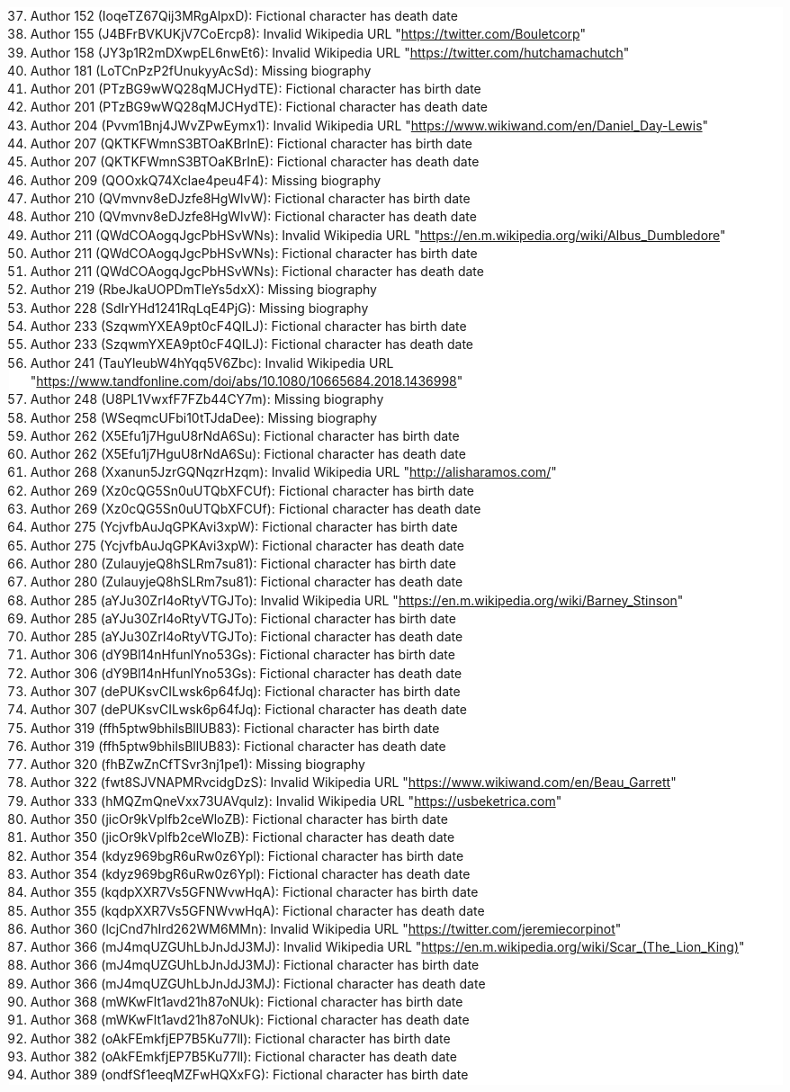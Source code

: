 37. Author 152 (IoqeTZ67Qij3MRgAlpxD): Fictional character has death date
38. Author 155 (J4BFrBVKUKjV7CoErcp8): Invalid Wikipedia URL "https://twitter.com/Bouletcorp"
39. Author 158 (JY3p1R2mDXwpEL6nwEt6): Invalid Wikipedia URL "https://twitter.com/hutchamachutch"
40. Author 181 (LoTCnPzP2fUnukyyAcSd): Missing biography
41. Author 201 (PTzBG9wWQ28qMJCHydTE): Fictional character has birth date
42. Author 201 (PTzBG9wWQ28qMJCHydTE): Fictional character has death date
43. Author 204 (Pvvm1Bnj4JWvZPwEymx1): Invalid Wikipedia URL "https://www.wikiwand.com/en/Daniel_Day-Lewis"
44. Author 207 (QKTKFWmnS3BTOaKBrInE): Fictional character has birth date
45. Author 207 (QKTKFWmnS3BTOaKBrInE): Fictional character has death date
46. Author 209 (QOOxkQ74Xclae4peu4F4): Missing biography
47. Author 210 (QVmvnv8eDJzfe8HgWlvW): Fictional character has birth date
48. Author 210 (QVmvnv8eDJzfe8HgWlvW): Fictional character has death date
49. Author 211 (QWdCOAogqJgcPbHSvWNs): Invalid Wikipedia URL "https://en.m.wikipedia.org/wiki/Albus_Dumbledore"
50. Author 211 (QWdCOAogqJgcPbHSvWNs): Fictional character has birth date
51. Author 211 (QWdCOAogqJgcPbHSvWNs): Fictional character has death date
52. Author 219 (RbeJkaUOPDmTleYs5dxX): Missing biography
53. Author 228 (SdIrYHd1241RqLqE4PjG): Missing biography
54. Author 233 (SzqwmYXEA9pt0cF4QILJ): Fictional character has birth date
55. Author 233 (SzqwmYXEA9pt0cF4QILJ): Fictional character has death date
56. Author 241 (TauYleubW4hYqq5V6Zbc): Invalid Wikipedia URL "https://www.tandfonline.com/doi/abs/10.1080/10665684.2018.1436998"
57. Author 248 (U8PL1VwxfF7FZb44CY7m): Missing biography
58. Author 258 (WSeqmcUFbi10tTJdaDee): Missing biography
59. Author 262 (X5Efu1j7HguU8rNdA6Su): Fictional character has birth date
60. Author 262 (X5Efu1j7HguU8rNdA6Su): Fictional character has death date
61. Author 268 (Xxanun5JzrGQNqzrHzqm): Invalid Wikipedia URL "http://alisharamos.com/"
62. Author 269 (Xz0cQG5Sn0uUTQbXFCUf): Fictional character has birth date
63. Author 269 (Xz0cQG5Sn0uUTQbXFCUf): Fictional character has death date
64. Author 275 (YcjvfbAuJqGPKAvi3xpW): Fictional character has birth date
65. Author 275 (YcjvfbAuJqGPKAvi3xpW): Fictional character has death date
66. Author 280 (ZulauyjeQ8hSLRm7su81): Fictional character has birth date
67. Author 280 (ZulauyjeQ8hSLRm7su81): Fictional character has death date
68. Author 285 (aYJu30ZrI4oRtyVTGJTo): Invalid Wikipedia URL "https://en.m.wikipedia.org/wiki/Barney_Stinson"
69. Author 285 (aYJu30ZrI4oRtyVTGJTo): Fictional character has birth date
70. Author 285 (aYJu30ZrI4oRtyVTGJTo): Fictional character has death date
71. Author 306 (dY9Bl14nHfunlYno53Gs): Fictional character has birth date
72. Author 306 (dY9Bl14nHfunlYno53Gs): Fictional character has death date
73. Author 307 (dePUKsvCILwsk6p64fJq): Fictional character has birth date
74. Author 307 (dePUKsvCILwsk6p64fJq): Fictional character has death date
75. Author 319 (ffh5ptw9bhilsBllUB83): Fictional character has birth date
76. Author 319 (ffh5ptw9bhilsBllUB83): Fictional character has death date
77. Author 320 (fhBZwZnCfTSvr3nj1pe1): Missing biography
78. Author 322 (fwt8SJVNAPMRvcidgDzS): Invalid Wikipedia URL "https://www.wikiwand.com/en/Beau_Garrett"
79. Author 333 (hMQZmQneVxx73UAVquIz): Invalid Wikipedia URL "https://usbeketrica.com"
80. Author 350 (jicOr9kVplfb2ceWloZB): Fictional character has birth date
81. Author 350 (jicOr9kVplfb2ceWloZB): Fictional character has death date
82. Author 354 (kdyz969bgR6uRw0z6Ypl): Fictional character has birth date
83. Author 354 (kdyz969bgR6uRw0z6Ypl): Fictional character has death date
84. Author 355 (kqdpXXR7Vs5GFNWvwHqA): Fictional character has birth date
85. Author 355 (kqdpXXR7Vs5GFNWvwHqA): Fictional character has death date
86. Author 360 (lcjCnd7hIrd262WM6MMn): Invalid Wikipedia URL "https://twitter.com/jeremiecorpinot"
87. Author 366 (mJ4mqUZGUhLbJnJdJ3MJ): Invalid Wikipedia URL "https://en.m.wikipedia.org/wiki/Scar_(The_Lion_King)"
88. Author 366 (mJ4mqUZGUhLbJnJdJ3MJ): Fictional character has birth date
89. Author 366 (mJ4mqUZGUhLbJnJdJ3MJ): Fictional character has death date
90. Author 368 (mWKwFlt1avd21h87oNUk): Fictional character has birth date
91. Author 368 (mWKwFlt1avd21h87oNUk): Fictional character has death date
92. Author 382 (oAkFEmkfjEP7B5Ku77ll): Fictional character has birth date
93. Author 382 (oAkFEmkfjEP7B5Ku77ll): Fictional character has death date
94. Author 389 (ondfSf1eeqMZFwHQXxFG): Fictional character has birth date